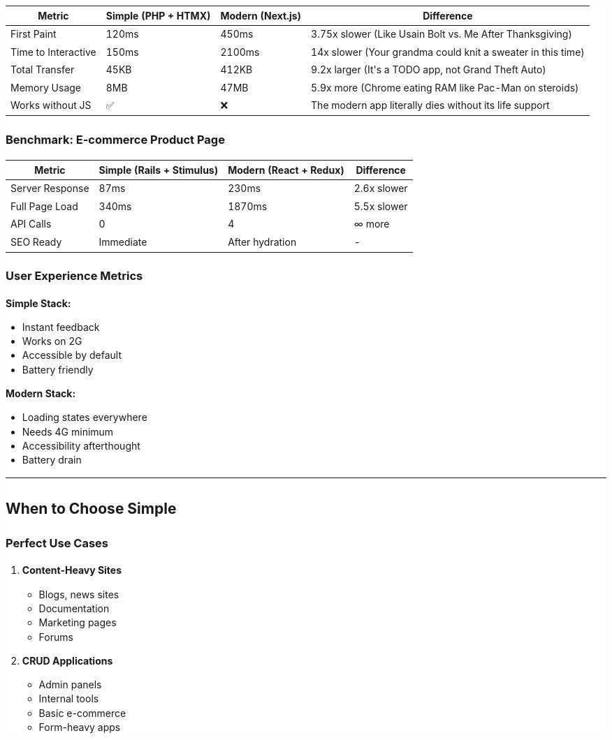 | Metric | Simple (PHP + HTMX) | Modern (Next.js) | Difference |
|--------|---------------------|-------------------|------------|
| First Paint | 120ms | 450ms | 3.75x slower (Like Usain Bolt vs. Me After Thanksgiving) |
| Time to Interactive | 150ms | 2100ms | 14x slower (Your grandma could knit a sweater in this time) |
| Total Transfer | 45KB | 412KB | 9.2x larger (It's a TODO app, not Grand Theft Auto) |
| Memory Usage | 8MB | 47MB | 5.9x more (Chrome eating RAM like Pac-Man on steroids) |
| Works without JS | ✅ | ❌ | The modern app literally dies without its life support |

### Benchmark: E-commerce Product Page

| Metric | Simple (Rails + Stimulus) | Modern (React + Redux) | Difference |
|--------|---------------------------|------------------------|------------|
| Server Response | 87ms | 230ms | 2.6x slower |
| Full Page Load | 340ms | 1870ms | 5.5x slower |
| API Calls | 0 | 4 | ∞ more |
| SEO Ready | Immediate | After hydration | - |

### User Experience Metrics

**Simple Stack:**
- Instant feedback
- Works on 2G
- Accessible by default
- Battery friendly

**Modern Stack:**
- Loading states everywhere
- Needs 4G minimum
- Accessibility afterthought
- Battery drain

---

## When to Choose Simple

### Perfect Use Cases

1. **Content-Heavy Sites**
   - Blogs, news sites
   - Documentation
   - Marketing pages
   - Forums

2. **CRUD Applications**
   - Admin panels
   - Internal tools
   - Basic e-commerce
   - Form-heavy apps
